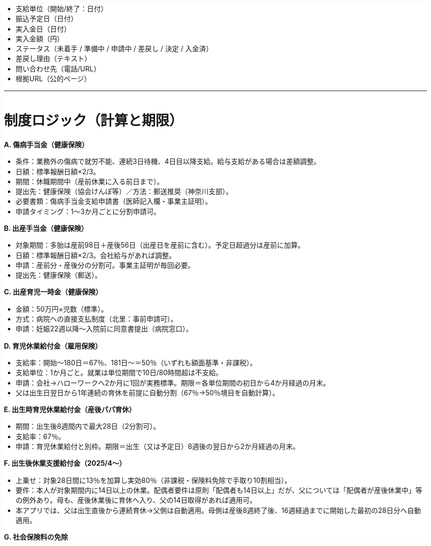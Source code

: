 * 支給単位（開始/終了：日付）
* 振込予定日（日付）
* 実入金日（日付）
* 実入金額（円）
* ステータス（未着手 / 準備中 / 申請中 / 差戻し / 決定 / 入金済）
* 差戻し理由（テキスト）
* 問い合わせ先（電話/URL）
* 根拠URL（公的ページ）

---

# 制度ロジック（計算と期限）

**A. 傷病手当金（健康保険）**

* 条件：業務外の傷病で就労不能、連続3日待機、4日目以降支給。給与支給がある場合は差額調整。
* 日額：標準報酬日額×2/3。
* 期間：休職期間中（産前休業に入る前日まで）。
* 提出先：健康保険（協会けんぽ等）／方法：郵送推奨（神奈川支部）。
* 必要書類：傷病手当金支給申請書（医師記入欄・事業主証明）。
* 申請タイミング：1〜3か月ごとに分割申請可。

**B. 出産手当金（健康保険）**

* 対象期間：多胎は産前98日＋産後56日（出産日を産前に含む）。予定日超過分は産前に加算。
* 日額：標準報酬日額×2/3。会社給与があれば調整。
* 申請：産前分・産後分の分割可。事業主証明が毎回必要。
* 提出先：健康保険（郵送）。

**C. 出産育児一時金（健康保険）**

* 金額：50万円×児数（標準）。
* 方式：病院への直接支払制度（北里：事前申請可）。
* 申請：妊娠22週以降〜入院前に同意書提出（病院窓口）。

**D. 育児休業給付金（雇用保険）**

* 支給率：開始〜180日＝67％、181日〜＝50％（いずれも額面基準・非課税）。
* 支給単位：1か月ごと。就業は単位期間で10日/80時間超は不支給。
* 申請：会社→ハローワークへ2か月に1回が実務標準。期限＝各単位期間の初日から4か月経過の月末。
* 父は出生日翌日から1年連続の育休を前提に自動分割（67％→50％境目を自動計算）。

**E. 出生時育児休業給付金（産後パパ育休）**

* 期間：出生後8週間内で最大28日（2分割可）。
* 支給率：67％。
* 申請：育児休業給付と別枠。期限＝出生（又は予定日）8週後の翌日から2か月経過の月末。

**F. 出生後休業支援給付金（2025/4〜）**

* 上乗せ：対象28日間に13％を加算し実効80％（非課税・保険料免除で手取り10割相当）。
* 要件：本人が対象期間内に14日以上の休業。配偶者要件は原則「配偶者も14日以上」だが、父については「配偶者が産後休業中」等の例外あり。母も、産後休業後に育休へ入り、父の14日取得があれば適用可。
* 本アプリでは、父は出生直後から連続育休→父側は自動適用。母側は産後8週終了後、16週経過までに開始した最初の28日分へ自動適用。

**G. 社会保険料の免除**
